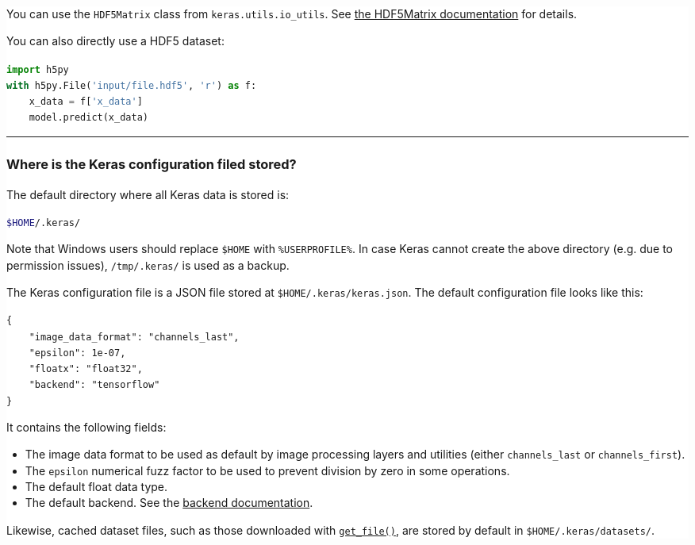 You can use the `HDF5Matrix` class from `keras.utils.io_utils`. See [the HDF5Matrix documentation](/utils/#hdf5matrix) for details.

You can also directly use a HDF5 dataset:

```python
import h5py
with h5py.File('input/file.hdf5', 'r') as f:
    x_data = f['x_data']
    model.predict(x_data)
```

---

### Where is the Keras configuration filed stored?

The default directory where all Keras data is stored is:

```bash
$HOME/.keras/
```

Note that Windows users should replace `$HOME` with `%USERPROFILE%`.
In case Keras cannot create the above directory (e.g. due to permission issues), `/tmp/.keras/` is used as a backup.

The Keras configuration file is a JSON file stored at `$HOME/.keras/keras.json`. The default configuration file looks like this:

```
{
    "image_data_format": "channels_last",
    "epsilon": 1e-07,
    "floatx": "float32",
    "backend": "tensorflow"
}
```

It contains the following fields:

- The image data format to be used as default by image processing layers and utilities (either `channels_last` or `channels_first`).
- The `epsilon` numerical fuzz factor to be used to prevent division by zero in some operations.
- The default float data type.
- The default backend. See the [backend documentation](/backend).

Likewise, cached dataset files, such as those downloaded with [`get_file()`](/utils/#get_file), are stored by default in `$HOME/.keras/datasets/`.
